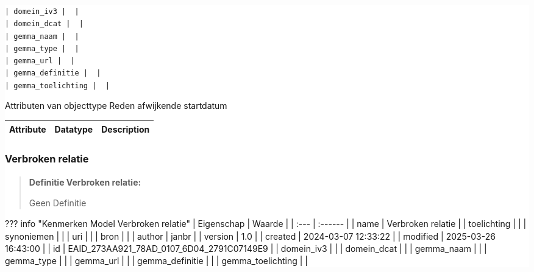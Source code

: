     | domein_iv3 |  |
    | domein_dcat |  |
    | gemma_naam |  |
    | gemma_type |  |
    | gemma_url |  |
    | gemma_definitie |  |
    | gemma_toelichting |  |
    

Attributen van objecttype Reden afwijkende startdatum

| Attribute | Datatype | Description |
| :--- | :--- | :--- |



### Verbroken relatie
> **Definitie Verbroken relatie:** 
>
> Geen Definitie

??? info "Kenmerken Model Verbroken relatie"
    | Eigenschap | Waarde |
    | :--- | :------ |
    | name | Verbroken relatie |
    | toelichting | <memo> |
    | synoniemen |  |
    | uri |  |
    | bron |  |
    | author | janbr |
    | version | 1.0 |
    | created | 2024-03-07 12:33:22 |
    | modified | 2025-03-26 16:43:00 |
    | id | EAID_273AA921_78AD_0107_6D04_2791C07149E9 |
    | domein_iv3 |  |
    | domein_dcat |  |
    | gemma_naam |  |
    | gemma_type |  |
    | gemma_url |  |
    | gemma_definitie |  |
    | gemma_toelichting |  |
    